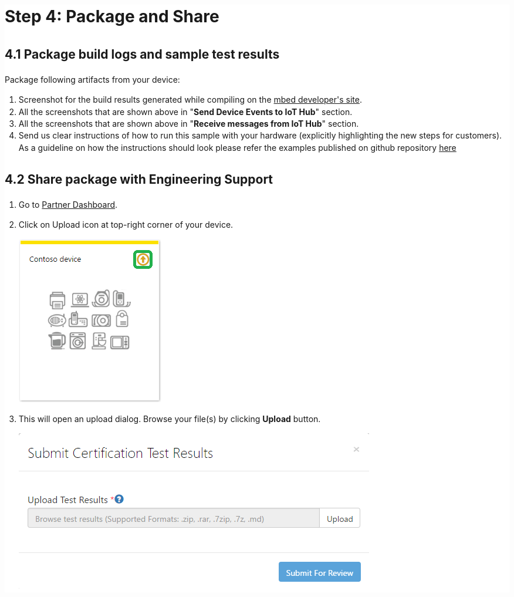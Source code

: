 <a name="Step-4-Package_Share"></a>
# Step 4: Package and Share

<a name="Step-4-1-Package"></a>
## 4.1 Package build logs and sample test results

Package following artifacts from your device:

1.  Screenshot for the build results generated while compiling on the [mbed
    developer's site](https://developer.mbed.org/).
2.  All the screenshots that are shown above in "**Send Device Events to IoT Hub**" section.
2.  All the screenshots that are shown above in "**Receive messages from IoT Hub**" section.
3.  Send us clear instructions of how to run this sample with your hardware
    (explicitly highlighting the new steps for customers). As a
    guideline on how the instructions should look please refer the
    examples published on github repository [here](<https://github.com/Azure/azure-iot-sdks/tree/master/doc/get_started>)

<a name="Step-4-2-Share"></a>
## 4.2 Share package with Engineering Support

1.  Go to [Partner Dashboard](<https://catalog.azureiotsuite.com/devices>).
2.  Click on Upload icon at top-right corner of your device.

    ![Share\_Results\_upload\_icon](images/4_2_01.png)

3.  This will open an upload dialog. Browse your file(s) by clicking **Upload** button.

    ![Share\_Results\_upload\_dialog](images/4_2_02.png)
